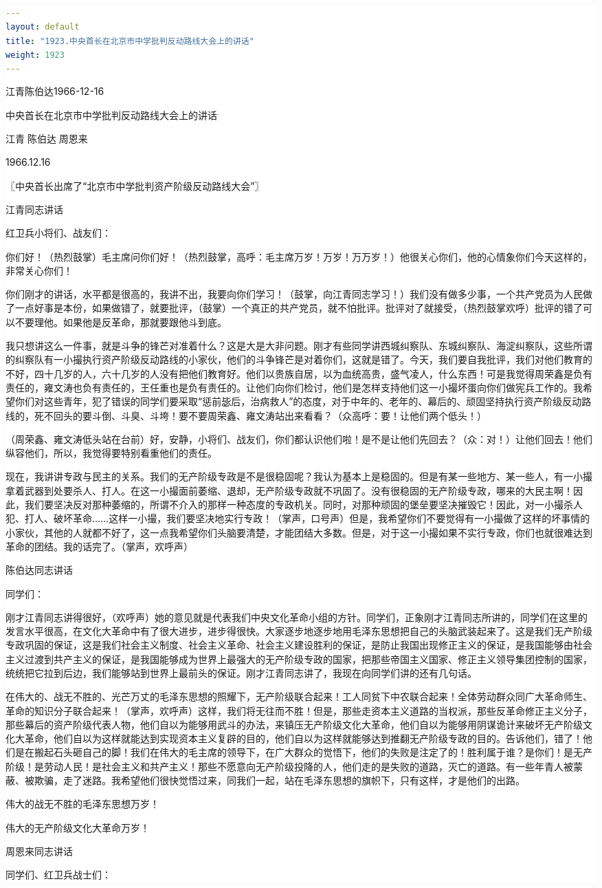 ```yaml
---
layout: default
title: "1923.中央首长在北京市中学批判反动路线大会上的讲话"
weight: 1923
---
```


江青陈伯达1966-12-16

中央首长在北京市中学批判反动路线大会上的讲话

江青 陈伯达 周恩来

1966.12.16

〖中央首长出席了“北京市中学批判资产阶级反动路线大会”〗

江青同志讲话

红卫兵小将们、战友们：

你们好！（热烈鼓掌）毛主席问你们好！（热烈鼓掌，高呼：毛主席万岁！万岁！万万岁！）他很关心你们，他的心情象你们今天这样的，非常关心你们！

你们刚才的讲话，水平都是很高的，我讲不出，我要向你们学习！（鼓掌，向江青同志学习！）我们没有做多少事，一个共产党员为人民做了一点好事是本份，如果做错了，就要批评，（鼓掌）一个真正的共产党员，就不怕批评。批评对了就接受，（热烈鼓掌欢呼）批评的错了可以不要理他。如果他是反革命，那就要跟他斗到底。

我只想讲这么一件事，就是斗争的锋芒对准着什么？这是大是大非问题。刚才有些同学讲西城纠察队、东城纠察队、海淀纠察队，这些所谓的纠察队有一小撮执行资产阶级反动路线的小家伙，他们的斗争锋芒是对着你们，这就是错了。今天，我们要自我批评，我们对他们教育的不好，四十几岁的人，六十几岁的人没有把他们教育好。他们以贵族自居，以为血统高贵，盛气凌人，什么东西！可是我觉得周荣鑫是负有责任的，雍文涛也负有责任的，王任重也是负有责任的。让他们向你们检讨，他们是怎样支持他们这一小撮坏蛋向你们做宪兵工作的。我希望你们对这些青年，犯了错误的同学们要采取“惩前毖后，治病救人”的态度，对于中年的、老年的、幕后的、顽固坚持执行资产阶级反动路线的，死不回头的要斗倒、斗臭、斗垮！要不要周荣鑫、雍文涛站出来看看？（众高呼：要！让他们两个低头！）

（周荣鑫、雍文涛低头站在台前）好，安静，小将们、战友们，你们都认识他们啦！是不是让他们先回去？（众：对！）让他们回去！他们纵容他们，所以，我觉得要特别看重他们的责任。

现在，我讲讲专政与民主的关系。我们的无产阶级专政是不是很稳固呢？我认为基本上是稳固的。但是有某一些地方、某一些人，有一小撮拿着武器到处要杀人、打人。在这一小撮面前萎缩、退却，无产阶级专政就不巩固了。没有很稳固的无产阶级专政，哪来的大民主啊！因此，我们要坚决反对那种萎缩的，所谓不介入的那样一种态度的专政机关。同时，对那种顽固的堡垒要坚决摧毁它！因此，对一小撮杀人犯、打人、破坏革命……这样一小撮，我们要坚决地实行专政！（掌声，口号声）但是，我希望你们不要觉得有一小撮做了这样的坏事情的小家伙，其他的人就都不好了，这一点我希望你们头脑要清楚，才能团结大多数。但是，对于这一小撮如果不实行专政，你们也就很难达到革命的团结。我的话完了。（掌声，欢呼声）

陈伯达同志讲话

同学们：

刚才江青同志讲得很好，（欢呼声）她的意见就是代表我们中央文化革命小组的方针。同学们，正象刚才江青同志所讲的，同学们在这里的发言水平很高，在文化大革命中有了很大进步，进步得很快。大家逐步地逐步地用毛泽东思想把自己的头脑武装起来了。这是我们无产阶级专政巩固的保证，这是我们社会主义制度、社会主义革命、社会主义建设胜利的保证，是防止我国出现修正主义的保证，是我国能够由社会主义过渡到共产主义的保证，是我国能够成为世界上最强大的无产阶级专政的国家，把那些帝国主义国家、修正主义领导集团控制的国家，统统把它拉到后边，我们能够站到世界上最前头的保证。刚才江青同志讲了，我现在向同学们讲的还有几句话。

在伟大的、战无不胜的、光芒万丈的毛泽东思想的照耀下，无产阶级联合起来！工人同贫下中农联合起来！全体劳动群众同广大革命师生、革命的知识分子联合起来！（掌声，欢呼声）这样，我们将无往而不胜！但是，那些走资本主义道路的当权派，那些反革命修正主义分子，那些幕后的资产阶级代表人物，他们自以为能够用武斗的办法，来镇压无产阶级文化大革命，他们自以为能够用阴谋诡计来破坏无产阶级文化大革命，他们自以为这样就能达到实现资本主义复辟的目的，他们自以为这样就能够达到推翻无产阶级专政的目的。告诉他们，错了！他们是在搬起石头砸自己的脚！我们在伟大的毛主席的领导下，在广大群众的觉悟下，他们的失败是注定了的！胜利属于谁？是你们！是无产阶级！是劳动人民！是社会主义和共产主义！那些不愿意向无产阶级投降的人，他们走的是失败的道路，灭亡的道路。有一些年青人被蒙蔽、被欺骗，走了迷路。我希望他们很快觉悟过来，同我们一起，站在毛泽东思想的旗帜下，只有这样，才是他们的出路。

伟大的战无不胜的毛泽东思想万岁！

伟大的无产阶级文化大革命万岁！

周恩来同志讲话

同学们、红卫兵战士们：
